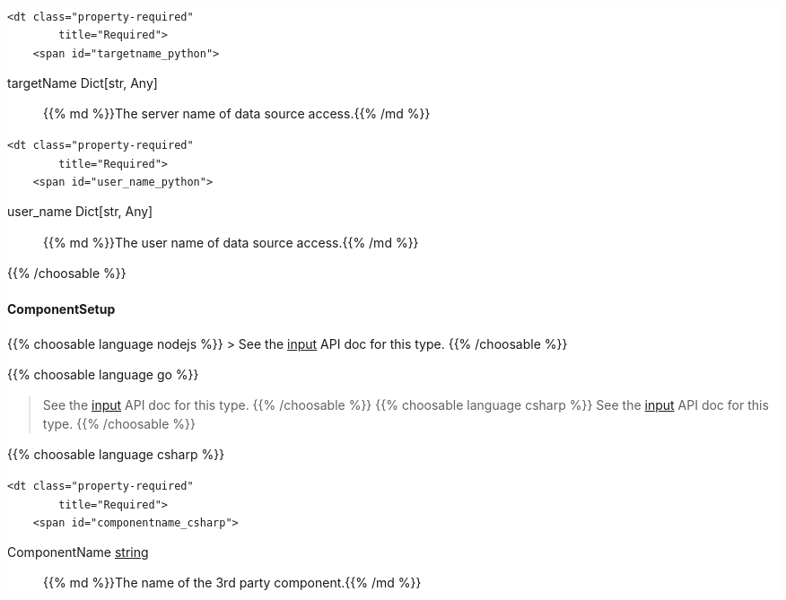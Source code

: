     <dt class="property-required"
            title="Required">
        <span id="targetname_python">
<a href="#targetname_python" style="color: inherit; text-decoration: inherit;">target<wbr>Name</a>
</span> 
        <span class="property-indicator"></span>
        <span class="property-type">Dict[str, Any]</span>
    </dt>
    <dd>{{% md %}}The server name of data source access.{{% /md %}}</dd>

    <dt class="property-required"
            title="Required">
        <span id="user_name_python">
<a href="#user_name_python" style="color: inherit; text-decoration: inherit;">user_<wbr>name</a>
</span> 
        <span class="property-indicator"></span>
        <span class="property-type">Dict[str, Any]</span>
    </dt>
    <dd>{{% md %}}The user name of data source access.{{% /md %}}</dd>

</dl>
{{% /choosable %}}





<h4 id="componentsetup">Component<wbr>Setup</h4>
{{% choosable language nodejs %}}
> See the <a href="/docs/reference/pkg/nodejs/pulumi/azure-nextgen/types/input/#ComponentSetup">input</a>   API doc for this type.
{{% /choosable %}}

{{% choosable language go %}}
> See the <a href="https://pkg.go.dev/github.com/pulumi/pulumi-azure-nextgen/sdk/go/azure-nextgen/datafactory?tab=doc#ComponentSetupArgs">input</a>   API doc for this type.
{{% /choosable %}}
{{% choosable language csharp %}}
> See the <a href="/docs/reference/pkg/dotnet/Pulumi.AzureNextGen/Pulumi.AzureNextGen.DataFactory..Inputs.ComponentSetupArgs.html">input</a>   API doc for this type.
{{% /choosable %}}




{{% choosable language csharp %}}
<dl class="resources-properties">

    <dt class="property-required"
            title="Required">
        <span id="componentname_csharp">
<a href="#componentname_csharp" style="color: inherit; text-decoration: inherit;">Component<wbr>Name</a>
</span> 
        <span class="property-indicator"></span>
        <span class="property-type"><a href="https://docs.microsoft.com/en-us/dotnet/csharp/language-reference/builtin-types/built-in-types">string</a></span>
    </dt>
    <dd>{{% md %}}The name of the 3rd party component.{{% /md %}}</dd>
